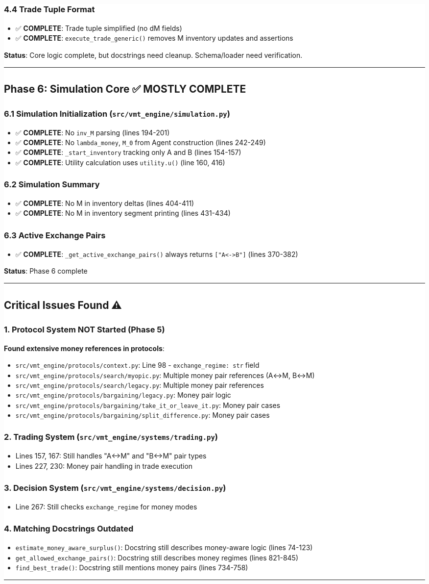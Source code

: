 ### 4.4 Trade Tuple Format
- ✅ **COMPLETE**: Trade tuple simplified (no dM fields)
- ✅ **COMPLETE**: `execute_trade_generic()` removes M inventory updates and assertions

**Status**: Core logic complete, but docstrings need cleanup. Schema/loader need verification.

---

## Phase 6: Simulation Core ✅ MOSTLY COMPLETE

### 6.1 Simulation Initialization (`src/vmt_engine/simulation.py`)
- ✅ **COMPLETE**: No `inv_M` parsing (lines 194-201)
- ✅ **COMPLETE**: No `lambda_money`, `M_0` from Agent construction (lines 242-249)
- ✅ **COMPLETE**: `_start_inventory` tracking only A and B (lines 154-157)
- ✅ **COMPLETE**: Utility calculation uses `utility.u()` (line 160, 416)

### 6.2 Simulation Summary
- ✅ **COMPLETE**: No M in inventory deltas (lines 404-411)
- ✅ **COMPLETE**: No M in inventory segment printing (lines 431-434)

### 6.3 Active Exchange Pairs
- ✅ **COMPLETE**: `_get_active_exchange_pairs()` always returns `["A<->B"]` (lines 370-382)

**Status**: Phase 6 complete

---

## Critical Issues Found ⚠️

### 1. Protocol System NOT Started (Phase 5)
**Found extensive money references in protocols**:
- `src/vmt_engine/protocols/context.py`: Line 98 - `exchange_regime: str` field
- `src/vmt_engine/protocols/search/myopic.py`: Multiple money pair references (A↔M, B↔M)
- `src/vmt_engine/protocols/search/legacy.py`: Multiple money pair references
- `src/vmt_engine/protocols/bargaining/legacy.py`: Money pair logic
- `src/vmt_engine/protocols/bargaining/take_it_or_leave_it.py`: Money pair cases
- `src/vmt_engine/protocols/bargaining/split_difference.py`: Money pair cases

### 2. Trading System (`src/vmt_engine/systems/trading.py`)
- Lines 157, 167: Still handles "A<->M" and "B<->M" pair types
- Lines 227, 230: Money pair handling in trade execution

### 3. Decision System (`src/vmt_engine/systems/decision.py`)
- Line 267: Still checks `exchange_regime` for money modes

### 4. Matching Docstrings Outdated
- `estimate_money_aware_surplus()`: Docstring still describes money-aware logic (lines 74-123)
- `get_allowed_exchange_pairs()`: Docstring still describes money regimes (lines 821-845)
- `find_best_trade()`: Docstring still mentions money pairs (lines 734-758)

---